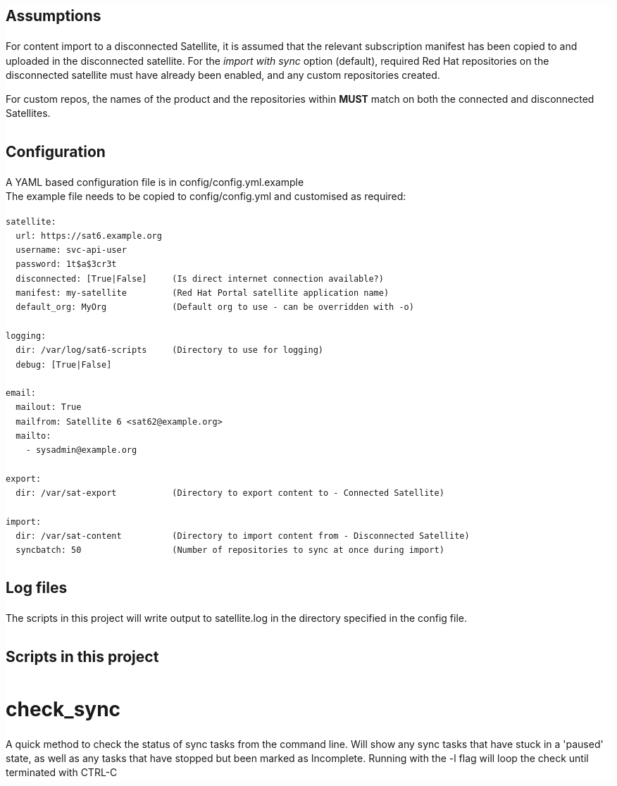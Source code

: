 ## Assumptions
For content import to a disconnected Satellite, it is assumed that the relevant
subscription manifest has been copied to and uploaded in the disconnected satellite.
For the _import with sync_ option (default), required Red Hat repositories on the
disconnected satellite must have already been enabled, and any custom repositories created.

For custom repos, the names of the product and the repositories within __MUST__ match on
both the connected and disconnected Satellites.


## Configuration
A YAML based configuration file is in config/config.yml.example  
The example file needs to be copied to config/config.yml and customised as
required:

```
satellite:
  url: https://sat6.example.org
  username: svc-api-user
  password: 1t$a$3cr3t
  disconnected: [True|False]     (Is direct internet connection available?)
  manifest: my-satellite         (Red Hat Portal satellite application name)
  default_org: MyOrg             (Default org to use - can be overridden with -o)

logging:
  dir: /var/log/sat6-scripts     (Directory to use for logging)
  debug: [True|False]

email:
  mailout: True
  mailfrom: Satellite 6 <sat62@example.org>
  mailto:
    - sysadmin@example.org

export:
  dir: /var/sat-export           (Directory to export content to - Connected Satellite)

import:
  dir: /var/sat-content          (Directory to import content from - Disconnected Satellite)
  syncbatch: 50                  (Number of repositories to sync at once during import)
```

## Log files
The scripts in this project will write output to satellite.log in the directory
specified in the config file.


## Scripts in this project

# check_sync
A quick method to check the status of sync tasks from the command line.
Will show any sync tasks that have stuck in a 'paused' state, as well as any
tasks that have stopped but been marked as Incomplete.
Running with the -l flag will loop the check until terminated with CTRL-C
